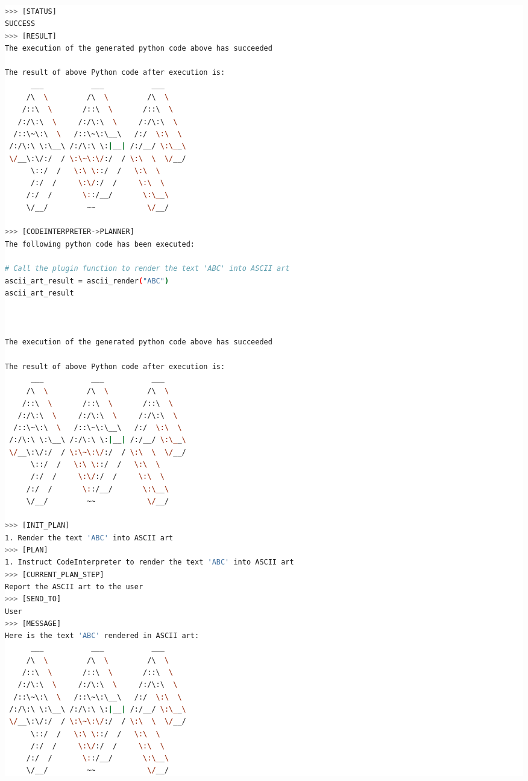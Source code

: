 ```bash
>>> [STATUS]
SUCCESS
>>> [RESULT]
The execution of the generated python code above has succeeded

The result of above Python code after execution is:
      ___           ___           ___     
     /\  \         /\  \         /\  \    
    /::\  \       /::\  \       /::\  \   
   /:/\:\  \     /:/\:\  \     /:/\:\  \  
  /::\~\:\  \   /::\~\:\__\   /:/  \:\  \ 
 /:/\:\ \:\__\ /:/\:\ \:|__| /:/__/ \:\__\
 \/__\:\/:/  / \:\~\:\/:/  / \:\  \  \/__/
      \::/  /   \:\ \::/  /   \:\  \      
      /:/  /     \:\/:/  /     \:\  \     
     /:/  /       \::/__/       \:\__\    
     \/__/         ~~            \/__/    

>>> [CODEINTERPRETER->PLANNER]
The following python code has been executed:

# Call the plugin function to render the text 'ABC' into ASCII art
ascii_art_result = ascii_render("ABC")
ascii_art_result



The execution of the generated python code above has succeeded

The result of above Python code after execution is:
      ___           ___           ___     
     /\  \         /\  \         /\  \    
    /::\  \       /::\  \       /::\  \   
   /:/\:\  \     /:/\:\  \     /:/\:\  \  
  /::\~\:\  \   /::\~\:\__\   /:/  \:\  \ 
 /:/\:\ \:\__\ /:/\:\ \:|__| /:/__/ \:\__\
 \/__\:\/:/  / \:\~\:\/:/  / \:\  \  \/__/
      \::/  /   \:\ \::/  /   \:\  \      
      /:/  /     \:\/:/  /     \:\  \     
     /:/  /       \::/__/       \:\__\    
     \/__/         ~~            \/__/    

>>> [INIT_PLAN]  
1. Render the text 'ABC' into ASCII art
>>> [PLAN]
1. Instruct CodeInterpreter to render the text 'ABC' into ASCII art
>>> [CURRENT_PLAN_STEP]
Report the ASCII art to the user
>>> [SEND_TO]
User
>>> [MESSAGE]
Here is the text 'ABC' rendered in ASCII art:
      ___           ___           ___     
     /\  \         /\  \         /\  \    
    /::\  \       /::\  \       /::\  \   
   /:/\:\  \     /:/\:\  \     /:/\:\  \  
  /::\~\:\  \   /::\~\:\__\   /:/  \:\  \ 
 /:/\:\ \:\__\ /:/\:\ \:|__| /:/__/ \:\__\
 \/__\:\/:/  / \:\~\:\/:/  / \:\  \  \/__/
      \::/  /   \:\ \::/  /   \:\  \      
      /:/  /     \:\/:/  /     \:\  \     
     /:/  /       \::/__/       \:\__\    
     \/__/         ~~            \/__/    
```